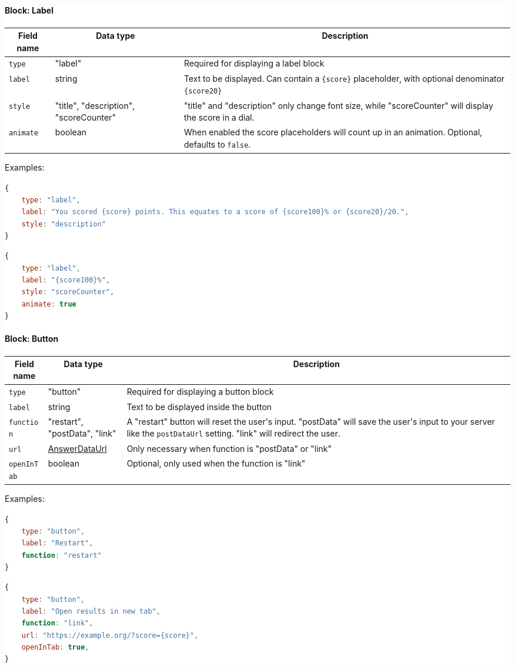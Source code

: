 #### Block: Label

| Field name | Data type | Description |
|---|---|---|
| `type` | "label" | Required for displaying a label block |
| `label` | string | Text to be displayed. Can contain a `{score}` placeholder, with optional denominator `{score20}` |
| `style` | "title", "description", "scoreCounter" | "title" and "description" only change font size, while "scoreCounter" will display the score in a dial. |
| `animate` | boolean | When enabled the score placeholders will count up in an animation. Optional, defaults to `false`. |

Examples:

```js
{
    type: "label",
    label: "You scored {score} points. This equates to a score of {score100}% or {score20}/20.",
    style: "description"
}
```

```js
{
    type: "label",
    label: "{score100}%",
    style: "scoreCounter",
    animate: true
}
```

#### Block: Button

| Field name | Data type | Description |
|---|---|---|
| `type` | "button" | Required for displaying a button block |
| `label` | string | Text to be displayed inside the button |
| `function` | "restart", "postData", "link" | A "restart" button will reset the user's input. "postData" will save the user's input to your server like the `postDataUrl` setting. "link" will redirect the user. |
| `url` | [AnswerDataUrl](#answerdataurl--saving-the-users-results) | Only necessary when function is "postData" or "link" |
| `openInTab` | boolean | Optional, only used when the function is "link" |

Examples:

```js
{
    type: "button",
    label: "Restart",
    function: "restart"
}
```

```js
{
    type: "button",
    label: "Open results in new tab",
    function: "link",
    url: "https://example.org/?score={score}",
    openInTab: true,
}
```
